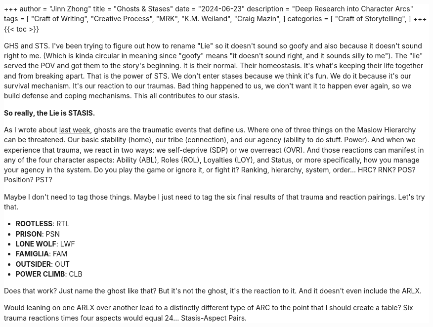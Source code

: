 +++
author = "Jinn Zhong"
title = "Ghosts & Stases"
date = "2024-06-23"
description = "Deep Research into Character Arcs"
tags = [
    "Craft of Writing",
    "Creative Process",
    "MRK",
    "K.M. Weiland",
    "Craig Mazin",
]
categories = [
    "Craft of Storytelling",
]
+++
{{< toc >}}

GHS and STS. I've been trying to figure out how to rename "Lie" so it doesn't sound so goofy and also because it doesn't sound right to me. (Which is kinda circular in meaning since "goofy" means "it doesn't sound right, and it sounds silly to me"). The "lie" served the POV and got them to the story's beginning. It is their normal. Their homeostasis. It's what's keeping their life together and from breaking apart. That is the power of STS. We don't enter stases because we think it's fun. We do it because it's our survival mechanism. It's our reaction to our traumas. Bad thing happened to us, we don't want it to happen ever again, so we build defense and coping mechanisms. This all contributes to our stasis.

**So really, the Lie is STASIS.** 

As I wrote about [last week](https://journal.jinnzhong.com/internal-struggle-drives-plot/), ghosts are the traumatic events that define us. Where one of three things on the Maslow Hierarchy can be threatened. Our basic stability (home), our tribe (connection), and our agency (ability to do stuff. Power). And when we experience that trauma, we react in two ways: we self-deprive (SDP) or we overreact (OVR). And those reactions can manifest in any of the four character aspects: Ability (ABL), Roles (ROL), Loyalties (LOY), and Status, or more specifically, how you manage your agency in the system. Do you play the game or ignore it, or fight it? Ranking, hierarchy, system, order... HRC? RNK? POS? Position? PST?

Maybe I don't need to tag those things. Maybe I just need to tag the six final results of that trauma and reaction pairings. Let's try that.

* **ROOTLESS**: RTL
* **PRISON**: PSN
* **LONE WOLF**: LWF
* **FAMIGLIA**: FAM
* **OUTSIDER**: OUT
* **POWER CLIMB**: CLB

Does that work? Just name the ghost like that? But it's not the ghost, it's the reaction to it. And it doesn't even include the ARLX.

Would leaning on one ARLX over another lead to a distinctly different type of ARC to the point that I should create a table? Six trauma reactions times four aspects would equal 24... Stasis-Aspect Pairs.
